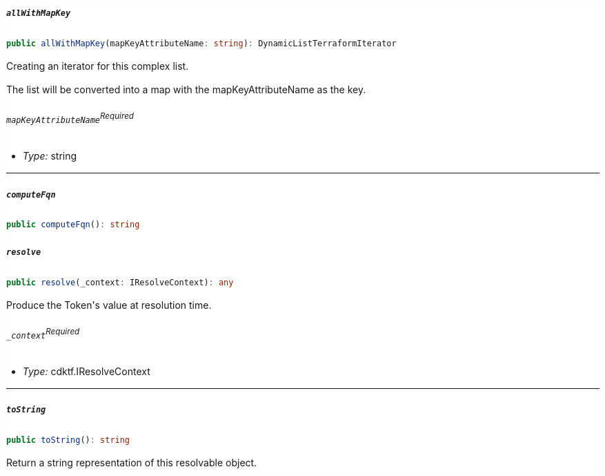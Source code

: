 
##### `allWithMapKey` <a name="allWithMapKey" id="rhizo-co-terraform-provider-oci.functionsApplication.FunctionsApplicationImagePolicyConfigKeyDetailsList.allWithMapKey"></a>

```typescript
public allWithMapKey(mapKeyAttributeName: string): DynamicListTerraformIterator
```

Creating an iterator for this complex list.

The list will be converted into a map with the mapKeyAttributeName as the key.

###### `mapKeyAttributeName`<sup>Required</sup> <a name="mapKeyAttributeName" id="rhizo-co-terraform-provider-oci.functionsApplication.FunctionsApplicationImagePolicyConfigKeyDetailsList.allWithMapKey.parameter.mapKeyAttributeName"></a>

- *Type:* string

---

##### `computeFqn` <a name="computeFqn" id="rhizo-co-terraform-provider-oci.functionsApplication.FunctionsApplicationImagePolicyConfigKeyDetailsList.computeFqn"></a>

```typescript
public computeFqn(): string
```

##### `resolve` <a name="resolve" id="rhizo-co-terraform-provider-oci.functionsApplication.FunctionsApplicationImagePolicyConfigKeyDetailsList.resolve"></a>

```typescript
public resolve(_context: IResolveContext): any
```

Produce the Token's value at resolution time.

###### `_context`<sup>Required</sup> <a name="_context" id="rhizo-co-terraform-provider-oci.functionsApplication.FunctionsApplicationImagePolicyConfigKeyDetailsList.resolve.parameter._context"></a>

- *Type:* cdktf.IResolveContext

---

##### `toString` <a name="toString" id="rhizo-co-terraform-provider-oci.functionsApplication.FunctionsApplicationImagePolicyConfigKeyDetailsList.toString"></a>

```typescript
public toString(): string
```

Return a string representation of this resolvable object.
